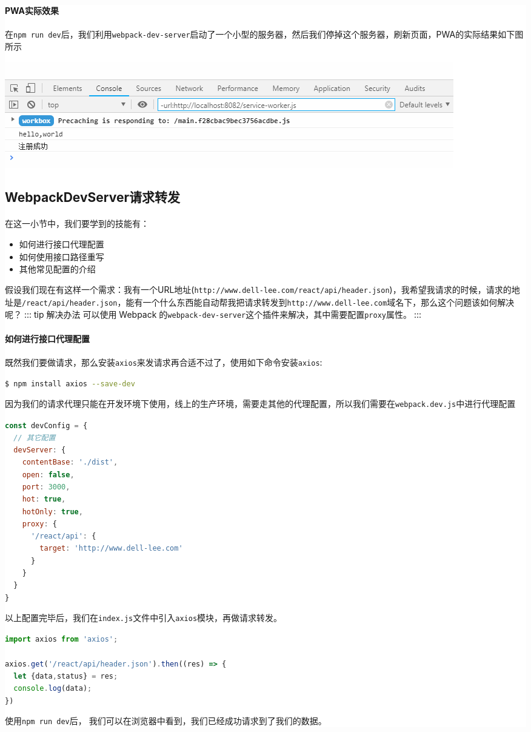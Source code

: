 #### PWA实际效果
在`npm run dev`后，我们利用`webpack-dev-server`启动了一个小型的服务器，然后我们停掉这个服务器，刷新页面，PWA的实际结果如下图所示

![PWA实际结果](../images/webpack/24.png)

## WebpackDevServer请求转发
在这一小节中，我们要学到的技能有：
* 如何进行接口代理配置
* 如何使用接口路径重写
* 其他常见配置的介绍

假设我们现在有这样一个需求：我有一个URL地址(`http://www.dell-lee.com/react/api/header.json`)，我希望我请求的时候，请求的地址是`/react/api/header.json`，能有一个什么东西能自动帮我把请求转发到`http://www.dell-lee.com`域名下，那么这个问题该如何解决呢？
::: tip 解决办法
可以使用 Webpack 的`webpack-dev-server`这个插件来解决，其中需要配置`proxy`属性。
:::

#### 如何进行接口代理配置
既然我们要做请求，那么安装`axios`来发请求再合适不过了，使用如下命令安装`axios`:
```sh
$ npm install axios --save-dev
```

因为我们的请求代理只能在开发环境下使用，线上的生产环境，需要走其他的代理配置，所以我们需要在`webpack.dev.js`中进行代理配置
```js
const devConfig = {
  // 其它配置
  devServer: {
    contentBase: './dist',
    open: false,
    port: 3000,
    hot: true,
    hotOnly: true,
    proxy: {
      '/react/api': {
        target: 'http://www.dell-lee.com'
      }
    }
  }
}
```
以上配置完毕后，我们在`index.js`文件中引入`axios`模块，再做请求转发。
```js
import axios from 'axios';

axios.get('/react/api/header.json').then((res) => {
  let {data,status} = res;
  console.log(data);
})
```
使用`npm run dev`后， 我们可以在浏览器中看到，我们已经成功请求到了我们的数据。
